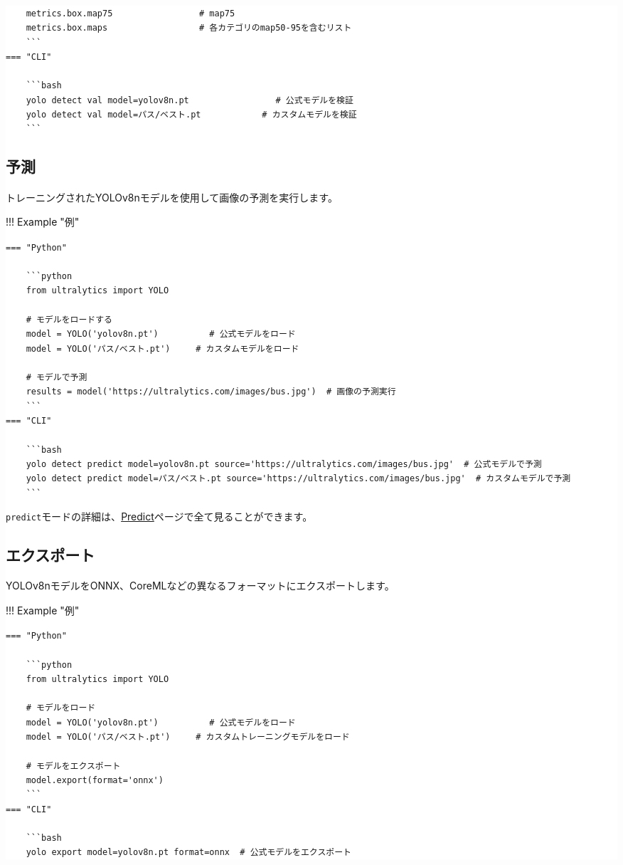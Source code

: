 ````
    metrics.box.map75                 # map75
    metrics.box.maps                  # 各カテゴリのmap50-95を含むリスト
    ```
=== "CLI"

    ```bash
    yolo detect val model=yolov8n.pt                 # 公式モデルを検証
    yolo detect val model=パス/ベスト.pt            # カスタムモデルを検証
    ```
````

## 予測

トレーニングされたYOLOv8nモデルを使用して画像の予測を実行します。

!!! Example "例"

````
=== "Python"

    ```python
    from ultralytics import YOLO

    # モデルをロードする
    model = YOLO('yolov8n.pt')          # 公式モデルをロード
    model = YOLO('パス/ベスト.pt')     # カスタムモデルをロード

    # モデルで予測
    results = model('https://ultralytics.com/images/bus.jpg')  # 画像の予測実行
    ```
=== "CLI"

    ```bash
    yolo detect predict model=yolov8n.pt source='https://ultralytics.com/images/bus.jpg'  # 公式モデルで予測
    yolo detect predict model=パス/ベスト.pt source='https://ultralytics.com/images/bus.jpg'  # カスタムモデルで予測
    ```
````

`predict`モードの詳細は、[Predict](https://docs.ultralytics.com/modes/predict/)ページで全て見ることができます。

## エクスポート

YOLOv8nモデルをONNX、CoreMLなどの異なるフォーマットにエクスポートします。

!!! Example "例"

````
=== "Python"

    ```python
    from ultralytics import YOLO

    # モデルをロード
    model = YOLO('yolov8n.pt')          # 公式モデルをロード
    model = YOLO('パス/ベスト.pt')     # カスタムトレーニングモデルをロード

    # モデルをエクスポート
    model.export(format='onnx')
    ```
=== "CLI"

    ```bash
    yolo export model=yolov8n.pt format=onnx  # 公式モデルをエクスポート
````